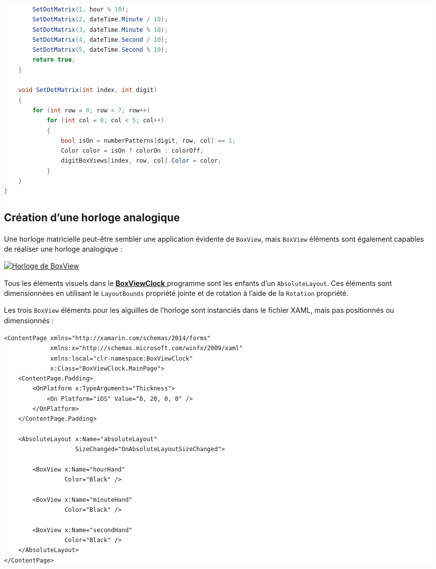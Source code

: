 ```csharp
        SetDotMatrix(1, hour % 10);
        SetDotMatrix(2, dateTime.Minute / 10);
        SetDotMatrix(3, dateTime.Minute % 10);
        SetDotMatrix(4, dateTime.Second / 10);
        SetDotMatrix(5, dateTime.Second % 10);
        return true;
    }

    void SetDotMatrix(int index, int digit)
    {
        for (int row = 0; row < 7; row++)
            for (int col = 0; col < 5; col++)
            {
                bool isOn = numberPatterns[digit, row, col] == 1;
                Color color = isOn ? colorOn : colorOff;
                digitBoxViews[index, row, col].Color = color;
            }
    }
}
```
<a name="analogclock" />

## <a name="creating-an-analog-clock"></a>Création d’une horloge analogique

Une horloge matricielle peut-être sembler une application évidente de `BoxView`, mais `BoxView` éléments sont également capables de réaliser une horloge analogique :

[![Horloge de BoxView](boxview-images/boxviewclock-small.png "BoxView horloge")](boxview-images/boxviewclock-large.png#lightbox "BoxView horloge")

Tous les éléments visuels dans le [ **BoxViewClock** ](https://developer.xamarin.com/samples/xamarin-forms/BoxView/BoxViewClock/) programme sont les enfants d’un `AbsoluteLayout`. Ces éléments sont dimensionnées en utilisant le `LayoutBounds` propriété jointe et de rotation à l’aide de la `Rotation` propriété.

Les trois `BoxView` éléments pour les aiguilles de l’horloge sont instanciés dans le fichier XAML, mais pas positionnés ou dimensionnés :

```xaml
<ContentPage xmlns="http://xamarin.com/schemas/2014/forms"
             xmlns:x="http://schemas.microsoft.com/winfx/2009/xaml"
             xmlns:local="clr-namespace:BoxViewClock"
             x:Class="BoxViewClock.MainPage">
    <ContentPage.Padding>
        <OnPlatform x:TypeArguments="Thickness">
            <On Platform="iOS" Value="0, 20, 0, 0" />
        </OnPlatform>
    </ContentPage.Padding>

    <AbsoluteLayout x:Name="absoluteLayout"
                    SizeChanged="OnAbsoluteLayoutSizeChanged">

        <BoxView x:Name="hourHand"
                 Color="Black" />

        <BoxView x:Name="minuteHand"
                 Color="Black" />

        <BoxView x:Name="secondHand"
                 Color="Black" />
    </AbsoluteLayout>
</ContentPage>
```
